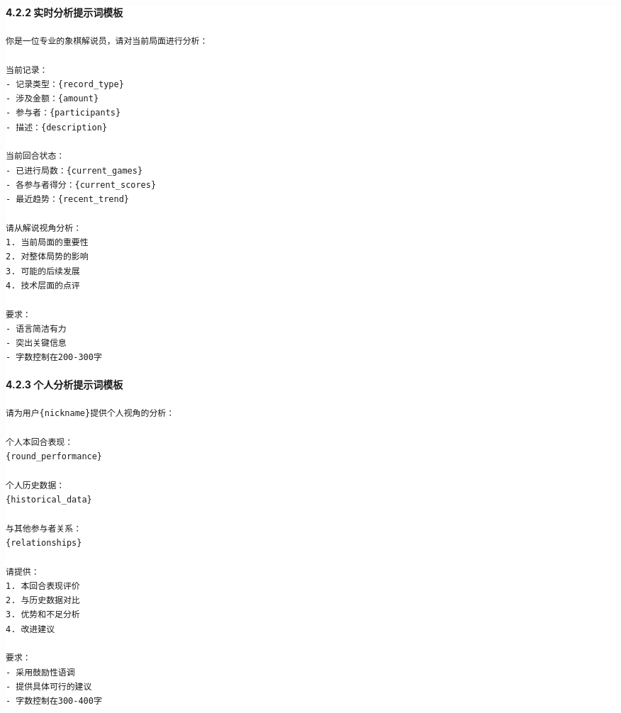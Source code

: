 
#### 4.2.2 实时分析提示词模板
```
你是一位专业的象棋解说员，请对当前局面进行分析：

当前记录：
- 记录类型：{record_type}
- 涉及金额：{amount}
- 参与者：{participants}
- 描述：{description}

当前回合状态：
- 已进行局数：{current_games}
- 各参与者得分：{current_scores}
- 最近趋势：{recent_trend}

请从解说视角分析：
1. 当前局面的重要性
2. 对整体局势的影响
3. 可能的后续发展
4. 技术层面的点评

要求：
- 语言简洁有力
- 突出关键信息
- 字数控制在200-300字
```

#### 4.2.3 个人分析提示词模板
```
请为用户{nickname}提供个人视角的分析：

个人本回合表现：
{round_performance}

个人历史数据：
{historical_data}

与其他参与者关系：
{relationships}

请提供：
1. 本回合表现评价
2. 与历史数据对比
3. 优势和不足分析
4. 改进建议

要求：
- 采用鼓励性语调
- 提供具体可行的建议
- 字数控制在300-400字
```
